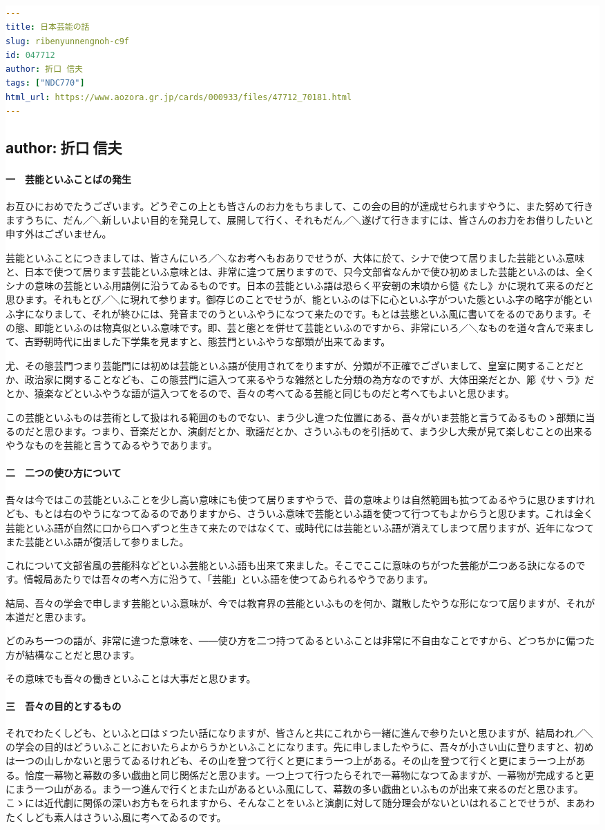 ```yaml
---
title: 日本芸能の話
slug: ribenyunnengnoh-c9f
id: 047712
author: 折口 信夫
tags: ["NDC770"]
html_url: https://www.aozora.gr.jp/cards/000933/files/47712_70181.html
---
```


## author: 折口 信夫

#### 一　芸能といふことばの発生




お互ひにおめでたうございます。どうぞこの上とも皆さんのお力をもちまして、この会の目的が達成せられますやうに、また努めて行きますうちに、だん／＼新しいよい目的を発見して、展開して行く、それもだん／＼遂げて行きますには、皆さんのお力をお借りしたいと申す外はございません。

芸能といふことにつきましては、皆さんにいろ／＼なお考へもおありでせうが、大体に於て、シナで使つて居りました芸能といふ意味と、日本で使つて居ります芸能といふ意味とは、非常に違つて居りますので、只今文部省なんかで使ひ初めました芸能といふのは、全くシナの意味の芸能といふ用語例に沿うてゐるものです。日本の芸能といふ語は恐らく平安朝の末頃から慥《たし》かに現れて来るのだと思ひます。それもとび／＼に現れて参ります。御存じのことでせうが、能といふのは下に心といふ字がついた態といふ字の略字が能といふ字になりまして、それが終ひには、発音までのうといふやうになつて来たのです。もとは芸態といふ風に書いてをるのであります。その態、即能といふのは物真似といふ意味です。即、芸と態とを併せて芸能といふのですから、非常にいろ／＼なものを道々含んで来まして、吉野朝時代に出ました下学集を見ますと、態芸門といふやうな部類が出来てゐます。

尤、その態芸門つまり芸能門には初めは芸能といふ語が使用されてをりますが、分類が不正確でございまして、皇室に関することだとか、政治家に関することなども、この態芸門に這入つて来るやうな雑然とした分類の為方なのですが、大体田楽だとか、簓《サヽラ》だとか、猿楽などといふやうな語が這入つてをるので、吾々の考へてゐる芸能と同じものだと考へてもよいと思ひます。

この芸能といふものは芸術として扱はれる範囲のものでない、まう少し違つた位置にある、吾々がいま芸能と言うてゐるものゝ部類に当るのだと思ひます。つまり、音楽だとか、演劇だとか、歌謡だとか、さういふものを引括めて、まう少し大衆が見て楽しむことの出来るやうなものを芸能と言うてゐるやうであります。



#### 二　二つの使ひ方について




吾々は今ではこの芸能といふことを少し高い意味にも使つて居りますやうで、昔の意味よりは自然範囲も拡つてゐるやうに思ひますけれども、もとは右のやうになつてゐるのでありますから、さういふ意味で芸能といふ語を使つて行つてもよからうと思ひます。これは全く芸能といふ語が自然に口から口へずつと生きて来たのではなくて、或時代には芸能といふ語が消えてしまつて居りますが、近年になつてまた芸能といふ語が復活して参りました。

これについて文部省風の芸能科などといふ芸能といふ語も出来て来ました。そこでここに意味のちがつた芸能が二つある訣になるのです。情報局あたりでは吾々の考へ方に沿うて、「芸能」といふ語を使つてゐられるやうであります。

結局、吾々の学会で申します芸能といふ意味が、今では教育界の芸能といふものを何か、蹴散したやうな形になつて居りますが、それが本道だと思ひます。

どのみち一つの語が、非常に違つた意味を、――使ひ方を二つ持つてゐるといふことは非常に不自由なことですから、どつちかに偏つた方が結構なことだと思ひます。

その意味でも吾々の働きといふことは大事だと思ひます。



#### 三　吾々の目的とするもの




それでわたくしども、といふと口はゞつたい話になりますが、皆さんと共にこれから一緒に進んで参りたいと思ひますが、結局われ／＼の学会の目的はどういふことにおいたらよからうかといふことになります。先に申しましたやうに、吾々が小さい山に登りますと、初めは一つの山しかないと思うてゐるけれども、その山を登つて行くと更にまう一つ上がある。その山を登つて行くと更にまう一つ上がある。恰度一幕物と幕数の多い戯曲と同じ関係だと思ひます。一つ上つて行つたらそれで一幕物になつてゐますが、一幕物が完成すると更にまう一つ山がある。まう一つ進んで行くとまた山があるといふ風にして、幕数の多い戯曲といふものが出来て来るのだと思ひます。こゝには近代劇に関係の深いお方もをられますから、そんなことをいふと演劇に対して随分理会がないといはれることでせうが、まあわたくしども素人はさういふ風に考へてゐるのです。
